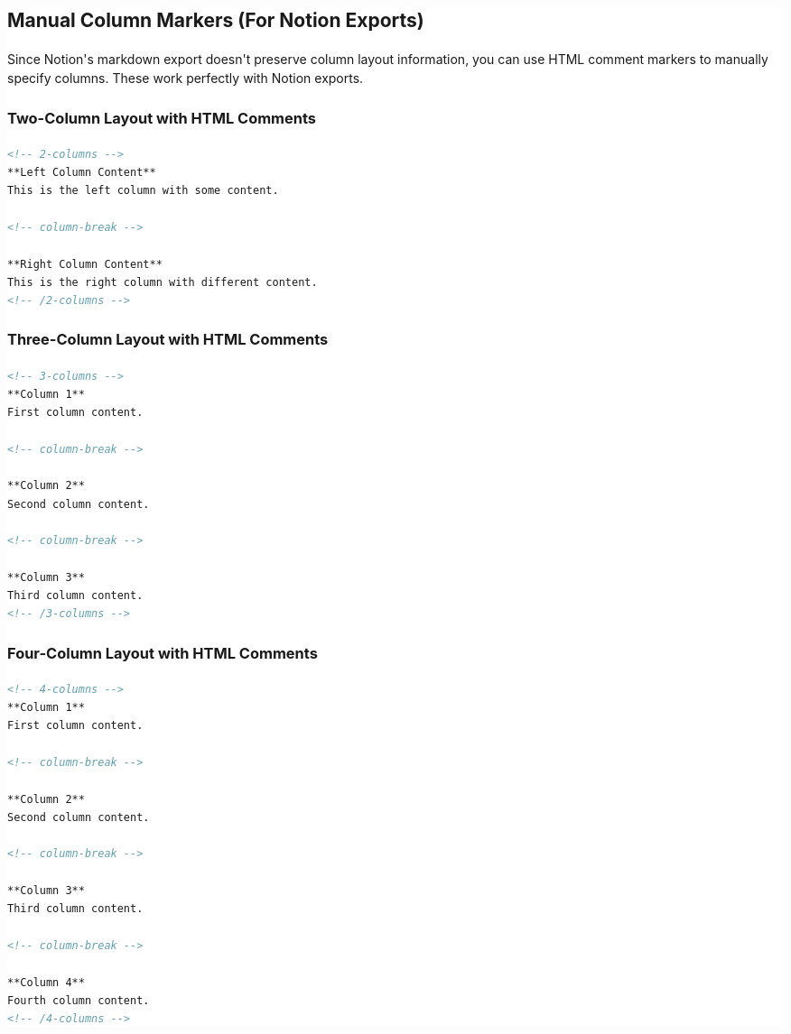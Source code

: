 ## Manual Column Markers (For Notion Exports)

Since Notion's markdown export doesn't preserve column layout information, you can use HTML comment markers to manually specify columns. These work perfectly with Notion exports.

### Two-Column Layout with HTML Comments

```markdown
<!-- 2-columns -->
**Left Column Content**
This is the left column with some content.

<!-- column-break -->

**Right Column Content**
This is the right column with different content.
<!-- /2-columns -->
```

### Three-Column Layout with HTML Comments

```markdown
<!-- 3-columns -->
**Column 1**
First column content.

<!-- column-break -->

**Column 2**
Second column content.

<!-- column-break -->

**Column 3**
Third column content.
<!-- /3-columns -->
```

### Four-Column Layout with HTML Comments

```markdown
<!-- 4-columns -->
**Column 1**
First column content.

<!-- column-break -->

**Column 2**
Second column content.

<!-- column-break -->

**Column 3**
Third column content.

<!-- column-break -->

**Column 4**
Fourth column content.
<!-- /4-columns -->
```
